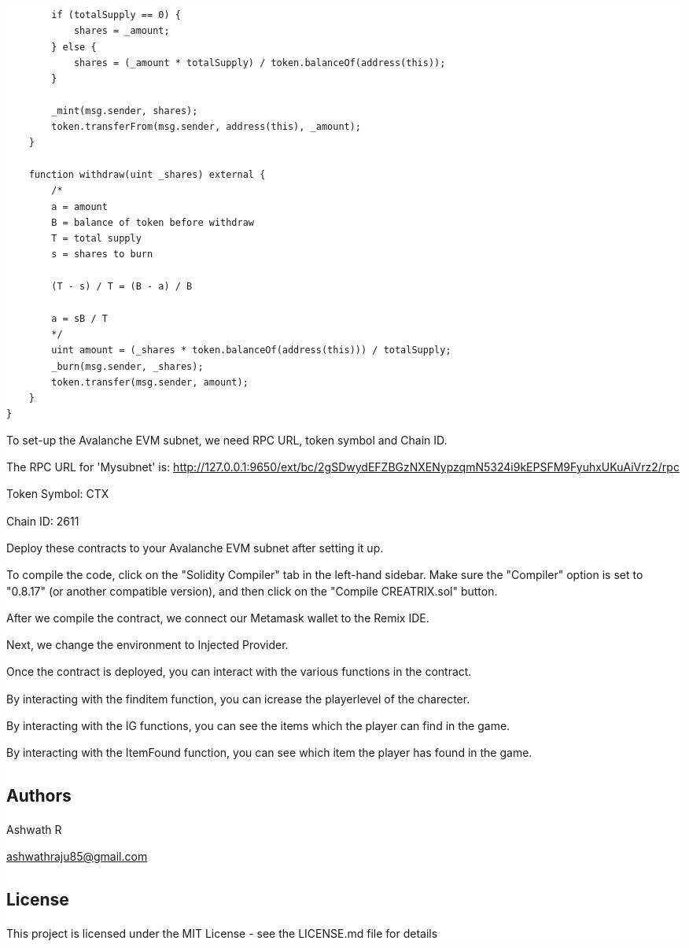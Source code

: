 ```
        if (totalSupply == 0) {
            shares = _amount;
        } else {
            shares = (_amount * totalSupply) / token.balanceOf(address(this));
        }

        _mint(msg.sender, shares);
        token.transferFrom(msg.sender, address(this), _amount);
    }

    function withdraw(uint _shares) external {
        /*
        a = amount
        B = balance of token before withdraw
        T = total supply
        s = shares to burn

        (T - s) / T = (B - a) / B 

        a = sB / T
        */
        uint amount = (_shares * token.balanceOf(address(this))) / totalSupply;
        _burn(msg.sender, _shares);
        token.transfer(msg.sender, amount);
    }
}

```
To set-up the Avalanche EVM subnet, we need RPC URL, token symbol and Chain ID.

The RPC URL for 'Mysubnet' is: http://127.0.0.1:9650/ext/bc/2gSDwydEFZBGzNXENypzqmN5324i9kEPSFM9FyuhxUKuAiVrz2/rpc

Token Symbol: CTX

Chain ID: 2611


Deploy these contracts to your Avalanche EVM subnet after setting it up.


To compile the code, click on the "Solidity Compiler" tab in the left-hand sidebar. Make sure the "Compiler" option is set to "0.8.17" (or another compatible version), and then click on the "Compile CREATRIX.sol" button.


After we compile the contract, we connect our  Metamask wallet to the Remix IDE.


Next, we change the environment to Injected Provider. 


Once the contract is deployed, you can interact with the various functions in the contract. 

By interacting with the finditem function, you can icrease the playerlevel of the charecter.

By interacting with the IG functions, you can see the items which the player can find in the game.

By interacting with the ItemFound function, you can see which item the player has found in the game.

## Authors

Ashwath R 

ashwathraju85@gmail.com

## License

This project is licensed under the MIT License - see the LICENSE.md file for details
